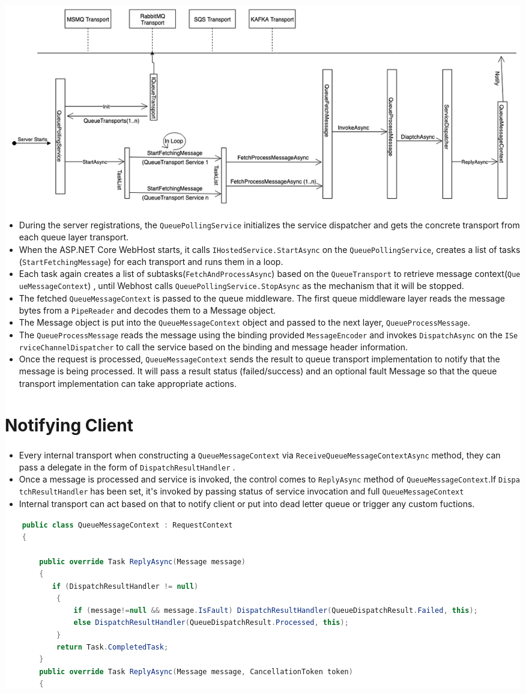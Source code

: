 ![CoreWCF Generic Queue](/Documentation/DesignDocs/corewcf_queue.png?raw=true)


 - During the server registrations, the `QueuePollingService` initializes the service dispatcher and gets the concrete transport from each queue layer transport.
 - When the ASP.NET Core WebHost starts, it calls `IHostedService.StartAsync` on the `QueuePollingService`, creates a list of tasks (`StartFetchingMessage`) for each transport and runs them in a loop.
 - Each task again creates a list of subtasks(`FetchAndProcessAsync`) based on the `QueueTransport`  to retrieve message context(`QueueMessageContext`) , until Webhost calls `QueuePollingService.StopAsync` as the mechanism that it will be stopped.
 - The fetched `QueueMessageContext` is passed to the queue middleware. The first queue middleware layer reads the message bytes from a `PipeReader` and decodes them to a Message object.
 - The Message object is put into the `QueueMessageContext` object and passed to the next layer, `QueueProcessMessage`.
 - The `QueueProcessMessage` reads the message using the binding provided `MessageEncoder` and invokes `DispatchAsync` on the `IServiceChannelDispatcher` to call the service based on the binding and message header information.
 - Once the request is processed, `QueueMessageContext` sends the result to queue transport implementation to notify that the message is being processed. It will pass a result status (failed/success) and an optional fault Message so that the queue transport implementation can take appropriate actions.

# Notifying Client
- Every internal transport when constructing a `QueueMessageContext` via `ReceiveQueueMessageContextAsync` method, they can pass a delegate in the form of `DispatchResultHandler` .
- Once a message is processed and service is invoked, the control comes to `ReplyAsync` method of `QueueMessageContext`.If `DispatchResultHandler` has been set, it's invoked by passing status of service invocation and full `QueueMessageContext`
- Internal transport can act based on that to notify client or put into dead letter queue or trigger any custom fuctions.
```csharp
    public class QueueMessageContext : RequestContext
    {

        public override Task ReplyAsync(Message message)
        {
           if (DispatchResultHandler != null)
            {
                if (message!=null && message.IsFault) DispatchResultHandler(QueueDispatchResult.Failed, this);
                else DispatchResultHandler(QueueDispatchResult.Processed, this);
            }
            return Task.CompletedTask;
        }
        public override Task ReplyAsync(Message message, CancellationToken token)
        {
```